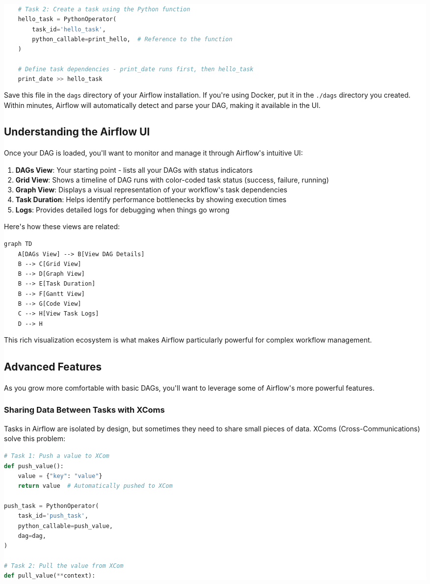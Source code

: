 ```python
    # Task 2: Create a task using the Python function
    hello_task = PythonOperator(
        task_id='hello_task',
        python_callable=print_hello,  # Reference to the function
    )

    # Define task dependencies - print_date runs first, then hello_task
    print_date >> hello_task
```

Save this file in the `dags` directory of your Airflow installation. If you're using Docker, put it in the `./dags` directory you created. Within minutes, Airflow will automatically detect and parse your DAG, making it available in the UI.

## Understanding the Airflow UI

Once your DAG is loaded, you'll want to monitor and manage it through Airflow's intuitive UI:

1. **DAGs View**: Your starting point - lists all your DAGs with status indicators
2. **Grid View**: Shows a timeline of DAG runs with color-coded task status (success, failure, running)
3. **Graph View**: Displays a visual representation of your workflow's task dependencies
4. **Task Duration**: Helps identify performance bottlenecks by showing execution times
5. **Logs**: Provides detailed logs for debugging when things go wrong

Here's how these views are related:

```mermaid
graph TD
    A[DAGs View] --> B[View DAG Details]
    B --> C[Grid View]
    B --> D[Graph View]
    B --> E[Task Duration]
    B --> F[Gantt View]
    B --> G[Code View]
    C --> H[View Task Logs]
    D --> H
```

This rich visualization ecosystem is what makes Airflow particularly powerful for complex workflow management.

## Advanced Features

As you grow more comfortable with basic DAGs, you'll want to leverage some of Airflow's more powerful features.

### Sharing Data Between Tasks with XComs

Tasks in Airflow are isolated by design, but sometimes they need to share small pieces of data. XComs (Cross-Communications) solve this problem:

```python
# Task 1: Push a value to XCom
def push_value():
    value = {"key": "value"}
    return value  # Automatically pushed to XCom

push_task = PythonOperator(
    task_id='push_task',
    python_callable=push_value,
    dag=dag,
)

# Task 2: Pull the value from XCom
def pull_value(**context):
```